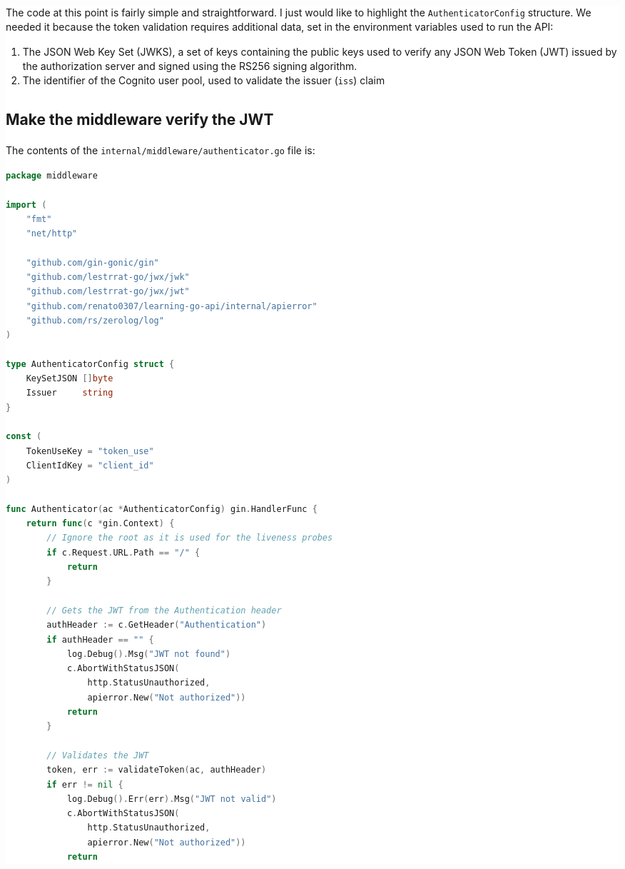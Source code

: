 The code at this point is fairly simple and straightforward. I just would like
to highlight the `AuthenticatorConfig` structure. We needed it because the
token validation requires additional data, set in the environment variables
used to run the API:

1. The JSON Web Key Set (JWKS), a set of keys containing the public keys used 
to verify any JSON Web Token (JWT) issued by the authorization server and
signed using the RS256 signing algorithm.
1. The identifier of the Cognito user pool, used to validate the issuer (`iss`)
claim

## Make the middleware verify the JWT

The contents of the `internal/middleware/authenticator.go` file is:

```go
package middleware

import (
    "fmt"
    "net/http"

    "github.com/gin-gonic/gin"
    "github.com/lestrrat-go/jwx/jwk"
    "github.com/lestrrat-go/jwx/jwt"
    "github.com/renato0307/learning-go-api/internal/apierror"
    "github.com/rs/zerolog/log"
)

type AuthenticatorConfig struct {
    KeySetJSON []byte
    Issuer     string
}

const (
    TokenUseKey = "token_use"
    ClientIdKey = "client_id"
)

func Authenticator(ac *AuthenticatorConfig) gin.HandlerFunc {
    return func(c *gin.Context) {
        // Ignore the root as it is used for the liveness probes
        if c.Request.URL.Path == "/" {
            return
        }

        // Gets the JWT from the Authentication header
        authHeader := c.GetHeader("Authentication")
        if authHeader == "" {
            log.Debug().Msg("JWT not found")
            c.AbortWithStatusJSON(
                http.StatusUnauthorized,
                apierror.New("Not authorized"))
            return
        }

        // Validates the JWT
        token, err := validateToken(ac, authHeader)
        if err != nil {
            log.Debug().Err(err).Msg("JWT not valid")
            c.AbortWithStatusJSON(
                http.StatusUnauthorized,
                apierror.New("Not authorized"))
            return
```